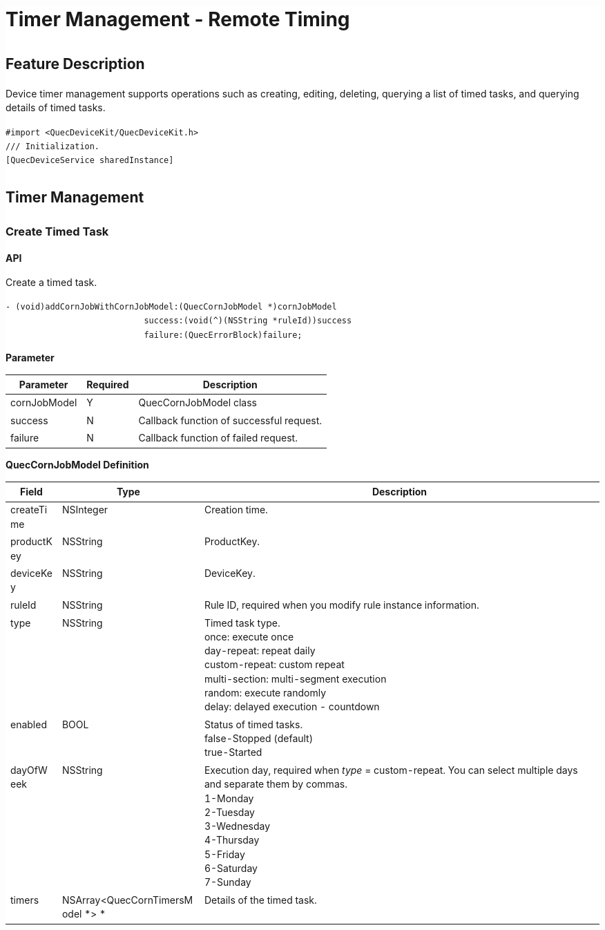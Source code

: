 # Timer Management - Remote Timing

## Feature Description

Device timer management supports operations such as creating, editing, deleting, querying a list of timed tasks, and querying details of timed tasks.

```objc
#import <QuecDeviceKit/QuecDeviceKit.h>
/// Initialization.
[QuecDeviceService sharedInstance]
```

## Timer Management

### Create Timed Task

**API**

Create a timed task.

```objc
- (void)addCornJobWithCornJobModel:(QuecCornJobModel *)cornJobModel 
                            success:(void(^)(NSString *ruleId))success
                            failure:(QuecErrorBlock)failure;
```

**Parameter**

|Parameter| Required |Description|
| --- | --- | --- |
| cornJobModel | Y | QuecCornJobModel class |
| success |	N|Callback function of successful request.	|
| failure |	N|Callback function of failed request.	|

**QuecCornJobModel Definition**

| Field    | Type              | Description |
|-----------|--------------------|---------|
| createTime  | NSInteger   | Creation time. |
| productKey  | NSString   | ProductKey. |
| deviceKey  | NSString   | DeviceKey. |
| ruleId  | NSString   | Rule ID, required when you modify rule instance information. |
| type  | NSString   | Timed task type.<br />once: execute once<br />day-repeat: repeat daily<br />custom-repeat: custom repeat<br />multi-section: multi-segment execution<br />random: execute randomly<br />delay: delayed execution - countdown |
| enabled  | BOOL   | Status of timed tasks.<br />false-Stopped (default)<br />true-Started |
| dayOfWeek  | NSString   | Execution day, required when *type* = custom-repeat. You can select multiple days and separate them by commas.<br />1-Monday <br />2-Tuesday<br />3-Wednesday<br />4-Thursday<br />5-Friday<br />6-Saturday<br />7-Sunday |
| timers  | NSArray<QuecCornTimersModel *> *   | Details of the timed task. |
